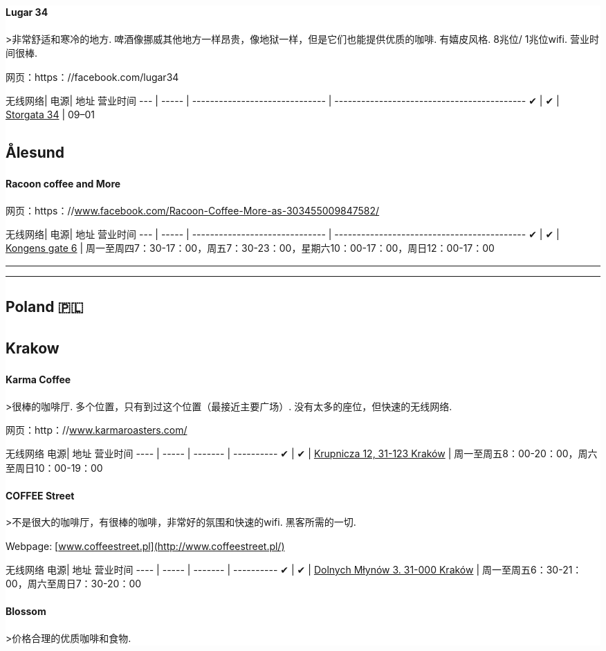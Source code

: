 #### Lugar 34

 &gt;非常舒适和寒冷的地方.  啤酒像挪威其他地方一样昂贵，像地狱一样，但是它们也能提供优质的咖啡.  有嬉皮风格.  8兆位/ 1兆位wifi.  营业时间很棒.

网页：https：//facebook.com/lugar34

 无线网络|  电源|  地址  营业时间
--- | ----- | ------------------------------ | -------------------------------------------
✔   | ✔     | [Storgata 34](https://goo.gl/maps/x2h8ApkDiSw) | 09–01

## Ålesund

#### Racoon coffee and More

网页：https：//www.facebook.com/Racoon-Coffee-More-as-303455009847582/

 无线网络|  电源|  地址  营业时间
--- | ----- | ------------------------------ | -------------------------------------------
✔   | ✔     | [Kongens gate 6](https://her.is/2qR96l4)  |  周一至周四7：30-17：00，周五7：30-23：00，星期六10：00-17：00，周日12：00-17：00


---------------------------------------------------------------
---------------------------------------------------------------

## Poland 🇵🇱

## Krakow

#### Karma Coffee

 &gt;很棒的咖啡厅.  多个位置，只有到过这个位置（最接近主要广场）.  没有太多的座位，但快速的无线网络.

网页：http：//www.karmaroasters.com/

 无线网络  电源|  地址  营业时间
---- | ----- | ------- | ----------
✔ | ✔ | [Krupnicza 12, 31-123 Kraków](https://goo.gl/maps/Q7GAvneeUiu)  |  周一至周五8：00-20：00，周六至周日10：00-19：00

#### COFFEE Street

 &gt;不是很大的咖啡厅，有很棒的咖啡，非常好的氛围和快速的wifi.  黑客所需的一切.

Webpage: [www.coffeestreet.pl](http://www.coffeestreet.pl/)

 无线网络  电源|  地址  营业时间
---- | ----- | ------- | ----------
✔ | ✔ | [Dolnych Młynów 3. 31-000 Kraków](https://goo.gl/maps/WY8CapFQ2N72)  |  周一至周五6：30-21：00，周六至周日7：30-20：00

#### Blossom

&gt;价格合理的优质咖啡和食物.
